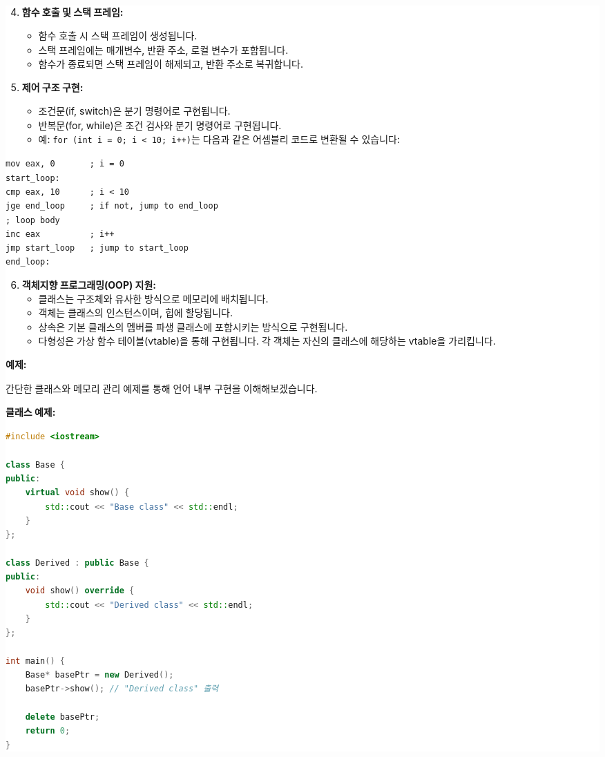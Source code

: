 4. **함수 호출 및 스택 프레임:**
   - 함수 호출 시 스택 프레임이 생성됩니다.
   - 스택 프레임에는 매개변수, 반환 주소, 로컬 변수가 포함됩니다.
   - 함수가 종료되면 스택 프레임이 해제되고, 반환 주소로 복귀합니다.

5. **제어 구조 구현:**
   - 조건문(if, switch)은 분기 명령어로 구현됩니다.
   - 반복문(for, while)은 조건 검사와 분기 명령어로 구현됩니다.
   - 예: `for (int i = 0; i < 10; i++)`는 다음과 같은 어셈블리 코드로 변환될 수 있습니다:

```assembly
mov eax, 0       ; i = 0
start_loop:
cmp eax, 10      ; i < 10
jge end_loop     ; if not, jump to end_loop
; loop body
inc eax          ; i++
jmp start_loop   ; jump to start_loop
end_loop:
```

6. **객체지향 프로그래밍(OOP) 지원:**
   - 클래스는 구조체와 유사한 방식으로 메모리에 배치됩니다.
   - 객체는 클래스의 인스턴스이며, 힙에 할당됩니다.
   - 상속은 기본 클래스의 멤버를 파생 클래스에 포함시키는 방식으로 구현됩니다.
   - 다형성은 가상 함수 테이블(vtable)을 통해 구현됩니다. 각 객체는 자신의 클래스에 해당하는 vtable을 가리킵니다.

**예제:**

간단한 클래스와 메모리 관리 예제를 통해 언어 내부 구현을 이해해보겠습니다.

**클래스 예제:**

```cpp
#include <iostream>

class Base {
public:
    virtual void show() {
        std::cout << "Base class" << std::endl;
    }
};

class Derived : public Base {
public:
    void show() override {
        std::cout << "Derived class" << std::endl;
    }
};

int main() {
    Base* basePtr = new Derived();
    basePtr->show(); // "Derived class" 출력

    delete basePtr;
    return 0;
}
```
